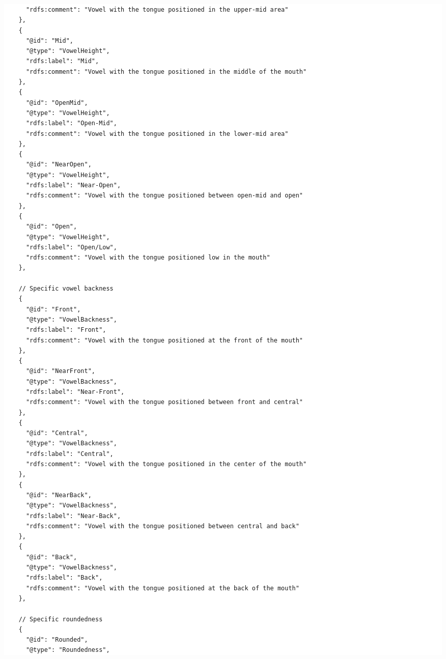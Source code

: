 ```jsonld:data/ontologies/phonology.jsonld
      "rdfs:comment": "Vowel with the tongue positioned in the upper-mid area"
    },
    {
      "@id": "Mid",
      "@type": "VowelHeight",
      "rdfs:label": "Mid",
      "rdfs:comment": "Vowel with the tongue positioned in the middle of the mouth"
    },
    {
      "@id": "OpenMid",
      "@type": "VowelHeight",
      "rdfs:label": "Open-Mid",
      "rdfs:comment": "Vowel with the tongue positioned in the lower-mid area"
    },
    {
      "@id": "NearOpen",
      "@type": "VowelHeight",
      "rdfs:label": "Near-Open",
      "rdfs:comment": "Vowel with the tongue positioned between open-mid and open"
    },
    {
      "@id": "Open",
      "@type": "VowelHeight",
      "rdfs:label": "Open/Low",
      "rdfs:comment": "Vowel with the tongue positioned low in the mouth"
    },
    
    // Specific vowel backness
    {
      "@id": "Front",
      "@type": "VowelBackness",
      "rdfs:label": "Front",
      "rdfs:comment": "Vowel with the tongue positioned at the front of the mouth"
    },
    {
      "@id": "NearFront",
      "@type": "VowelBackness",
      "rdfs:label": "Near-Front",
      "rdfs:comment": "Vowel with the tongue positioned between front and central"
    },
    {
      "@id": "Central",
      "@type": "VowelBackness",
      "rdfs:label": "Central",
      "rdfs:comment": "Vowel with the tongue positioned in the center of the mouth"
    },
    {
      "@id": "NearBack",
      "@type": "VowelBackness",
      "rdfs:label": "Near-Back",
      "rdfs:comment": "Vowel with the tongue positioned between central and back"
    },
    {
      "@id": "Back",
      "@type": "VowelBackness",
      "rdfs:label": "Back",
      "rdfs:comment": "Vowel with the tongue positioned at the back of the mouth"
    },
    
    // Specific roundedness
    {
      "@id": "Rounded",
      "@type": "Roundedness",
```